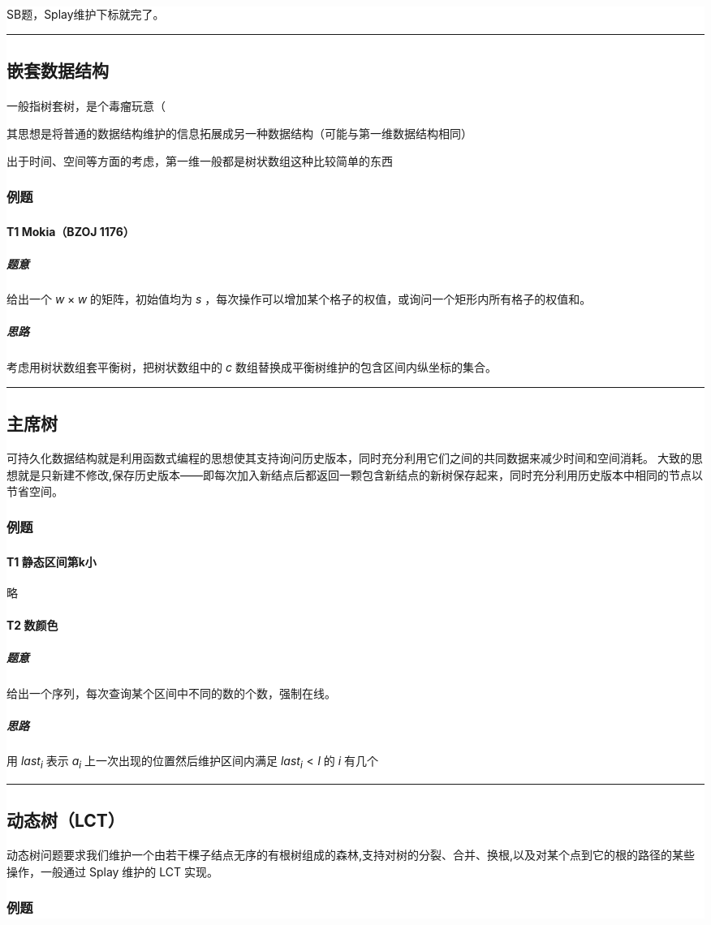 SB题，Splay维护下标就完了。

---

## 嵌套数据结构

一般指树套树，是个毒瘤玩意（

其思想是将普通的数据结构维护的信息拓展成另一种数据结构（可能与第一维数据结构相同）

出于时间、空间等方面的考虑，第一维一般都是树状数组这种比较简单的东西

### 例题

#### T1 Mokia（BZOJ 1176）

##### 题意

给出一个 $w \times w$ 的矩阵，初始值均为 $s$ ，每次操作可以增加某个格子的权值，或询问一个矩形内所有格子的权值和。

##### 思路

考虑用树状数组套平衡树，把树状数组中的 $c$ 数组替换成平衡树维护的包含区间内纵坐标的集合。

---

## 主席树

可持久化数据结构就是利用函数式编程的思想使其支持询问历史版本，同时充分利用它们之间的共同数据来减少时间和空间消耗。
大致的思想就是只新建不修改,保存历史版本——即每次加入新结点后都返回一颗包含新结点的新树保存起来，同时充分利用历史版本中相同的节点以节省空间。

### 例题

#### T1 静态区间第k小

略

#### T2 数颜色

##### 题意

给出一个序列，每次查询某个区间中不同的数的个数，强制在线。

##### 思路

用 $last_i$ 表示 $a_i$ 上一次出现的位置然后维护区间内满足 $last_i < l$ 的 $i$ 有几个

---

## 动态树（LCT）

动态树问题要求我们维护一个由若干棵子结点无序的有根树组成的森林,支持对树的分裂、合并、换根,以及对某个点到它的根的路径的某些操作，一般通过 Splay 维护的 LCT 实现。

### 例题
